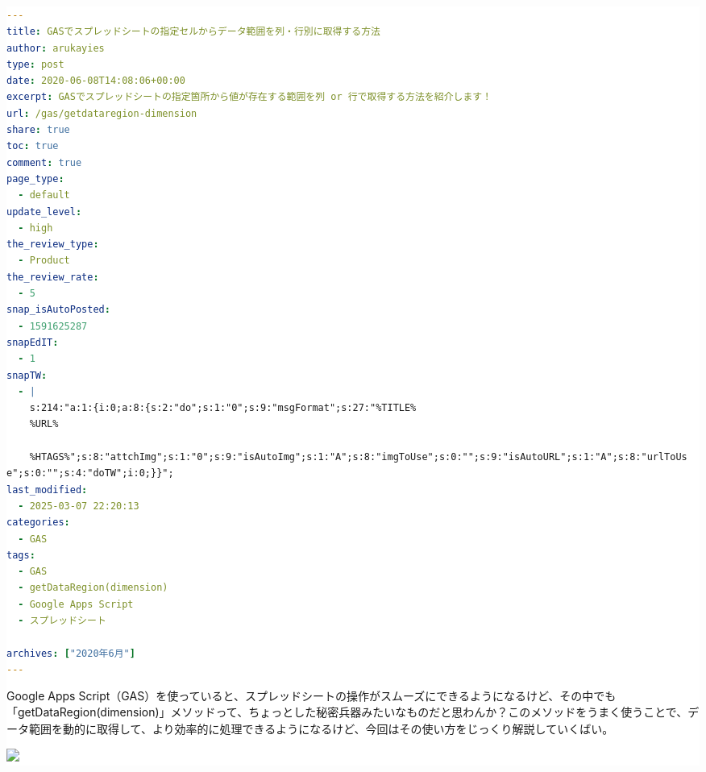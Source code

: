 ```yaml
---
title: GASでスプレッドシートの指定セルからデータ範囲を列・行別に取得する方法
author: arukayies
type: post
date: 2020-06-08T14:08:06+00:00
excerpt: GASでスプレッドシートの指定箇所から値が存在する範囲を列 or 行で取得する方法を紹介します！
url: /gas/getdataregion-dimension
share: true
toc: true
comment: true
page_type:
  - default
update_level:
  - high
the_review_type:
  - Product
the_review_rate:
  - 5
snap_isAutoPosted:
  - 1591625287
snapEdIT:
  - 1
snapTW:
  - |
    s:214:"a:1:{i:0;a:8:{s:2:"do";s:1:"0";s:9:"msgFormat";s:27:"%TITLE% 
    %URL% 
    
    %HTAGS%";s:8:"attchImg";s:1:"0";s:9:"isAutoImg";s:1:"A";s:8:"imgToUse";s:0:"";s:9:"isAutoURL";s:1:"A";s:8:"urlToUse";s:0:"";s:4:"doTW";i:0;}}";
last_modified:
  - 2025-03-07 22:20:13
categories:
  - GAS
tags:
  - GAS
  - getDataRegion(dimension)
  - Google Apps Script
  - スプレッドシート

archives: ["2020年6月"]
---
```

Google Apps Script（GAS）を使っていると、スプレッドシートの操作がスムーズにできるようになるけど、その中でも「getDataRegion(dimension)」メソッドって、ちょっとした秘密兵器みたいなものだと思わんか？このメソッドをうまく使うことで、データ範囲を動的に取得して、より効率的に処理できるようになるけど、今回はその使い方をじっくり解説していくばい。

<div class="cstmreba">
  <div class="kaerebalink-box">
    <div class="kaerebalink-image">
      <a rel="noopener" href="//af.moshimo.com/af/c/click?a_id=1612575&#038;p_id=54&#038;pc_id=54&#038;pl_id=616&#038;s_v=b5Rz2P0601xu&#038;url=https%3A%2F%2Fproduct.rakuten.co.jp%2Fproduct%2F-%2F2735ffa9683d4fe24bd8643fa95fab2a%2F%3Frafcid%3Dwsc_i_ps_1087413314923222742" target="_blank" ><img decoding="async" src="https://arukayies.com/wp-content/uploads/2024/11/20010009784798064741_1.jpg" style="border: none;" /></a><img loading="lazy" decoding="async" src="https://arukayies.com/wp-content/uploads/2024/11/impressiona_id1612575p_id54pc_id54pl_id616.gif" width="1" height="1" style="border:none;" />
    </div>
    